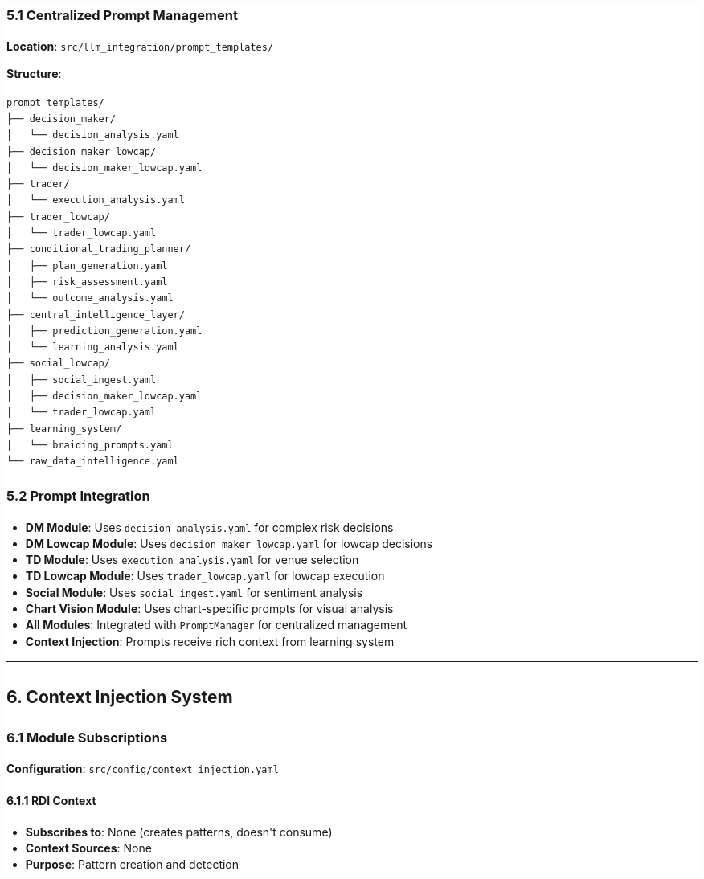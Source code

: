 ### **5.1 Centralized Prompt Management**
**Location**: `src/llm_integration/prompt_templates/`

**Structure**:
```
prompt_templates/
├── decision_maker/
│   └── decision_analysis.yaml
├── decision_maker_lowcap/
│   └── decision_maker_lowcap.yaml
├── trader/
│   └── execution_analysis.yaml
├── trader_lowcap/
│   └── trader_lowcap.yaml
├── conditional_trading_planner/
│   ├── plan_generation.yaml
│   ├── risk_assessment.yaml
│   └── outcome_analysis.yaml
├── central_intelligence_layer/
│   ├── prediction_generation.yaml
│   └── learning_analysis.yaml
├── social_lowcap/
│   ├── social_ingest.yaml
│   ├── decision_maker_lowcap.yaml
│   └── trader_lowcap.yaml
├── learning_system/
│   └── braiding_prompts.yaml
└── raw_data_intelligence.yaml
```

### **5.2 Prompt Integration**
- **DM Module**: Uses `decision_analysis.yaml` for complex risk decisions
- **DM Lowcap Module**: Uses `decision_maker_lowcap.yaml` for lowcap decisions
- **TD Module**: Uses `execution_analysis.yaml` for venue selection
- **TD Lowcap Module**: Uses `trader_lowcap.yaml` for lowcap execution
- **Social Module**: Uses `social_ingest.yaml` for sentiment analysis
- **Chart Vision Module**: Uses chart-specific prompts for visual analysis
- **All Modules**: Integrated with `PromptManager` for centralized management
- **Context Injection**: Prompts receive rich context from learning system

---

## **6. Context Injection System**

### **6.1 Module Subscriptions**
**Configuration**: `src/config/context_injection.yaml`

#### **6.1.1 RDI Context**
- **Subscribes to**: None (creates patterns, doesn't consume)
- **Context Sources**: None
- **Purpose**: Pattern creation and detection
